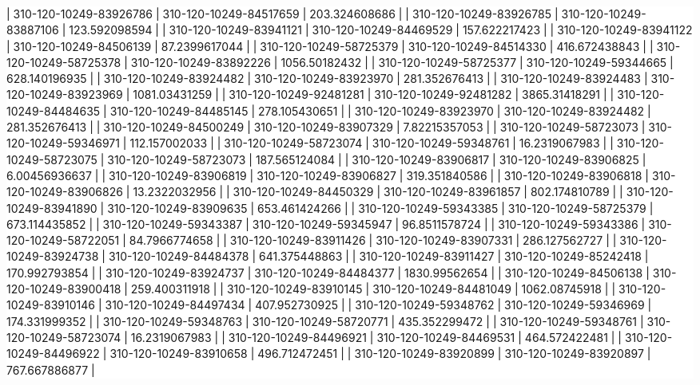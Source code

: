 | 310-120-10249-83926786 | 310-120-10249-84517659 | 203.324608686 |
| 310-120-10249-83926785 | 310-120-10249-83887106 | 123.592098594 |
| 310-120-10249-83941121 | 310-120-10249-84469529 | 157.622217423 |
| 310-120-10249-83941122 | 310-120-10249-84506139 | 87.2399617044 |
| 310-120-10249-58725379 | 310-120-10249-84514330 | 416.672438843 |
| 310-120-10249-58725378 | 310-120-10249-83892226 | 1056.50182432 |
| 310-120-10249-58725377 | 310-120-10249-59344665 | 628.140196935 |
| 310-120-10249-83924482 | 310-120-10249-83923970 | 281.352676413 |
| 310-120-10249-83924483 | 310-120-10249-83923969 | 1081.03431259 |
| 310-120-10249-92481281 | 310-120-10249-92481282 | 3865.31418291 |
| 310-120-10249-84484635 | 310-120-10249-84485145 | 278.105430651 |
| 310-120-10249-83923970 | 310-120-10249-83924482 | 281.352676413 |
| 310-120-10249-84500249 | 310-120-10249-83907329 | 7.82215357053 |
| 310-120-10249-58723073 | 310-120-10249-59346971 | 112.157002033 |
| 310-120-10249-58723074 | 310-120-10249-59348761 | 16.2319067983 |
| 310-120-10249-58723075 | 310-120-10249-58723073 | 187.565124084 |
| 310-120-10249-83906817 | 310-120-10249-83906825 | 6.00456936637 |
| 310-120-10249-83906819 | 310-120-10249-83906827 | 319.351840586 |
| 310-120-10249-83906818 | 310-120-10249-83906826 | 13.2322032956 |
| 310-120-10249-84450329 | 310-120-10249-83961857 | 802.174810789 |
| 310-120-10249-83941890 | 310-120-10249-83909635 | 653.461424266 |
| 310-120-10249-59343385 | 310-120-10249-58725379 | 673.114435852 |
| 310-120-10249-59343387 | 310-120-10249-59345947 | 96.8511578724 |
| 310-120-10249-59343386 | 310-120-10249-58722051 | 84.7966774658 |
| 310-120-10249-83911426 | 310-120-10249-83907331 | 286.127562727 |
| 310-120-10249-83924738 | 310-120-10249-84484378 | 641.375448863 |
| 310-120-10249-83911427 | 310-120-10249-85242418 | 170.992793854 |
| 310-120-10249-83924737 | 310-120-10249-84484377 | 1830.99562654 |
| 310-120-10249-84506138 | 310-120-10249-83900418 | 259.400311918 |
| 310-120-10249-83910145 | 310-120-10249-84481049 | 1062.08745918 |
| 310-120-10249-83910146 | 310-120-10249-84497434 | 407.952730925 |
| 310-120-10249-59348762 | 310-120-10249-59346969 | 174.331999352 |
| 310-120-10249-59348763 | 310-120-10249-58720771 | 435.352299472 |
| 310-120-10249-59348761 | 310-120-10249-58723074 | 16.2319067983 |
| 310-120-10249-84496921 | 310-120-10249-84469531 | 464.572422481 |
| 310-120-10249-84496922 | 310-120-10249-83910658 | 496.712472451 |
| 310-120-10249-83920899 | 310-120-10249-83920897 | 767.667886877 |
